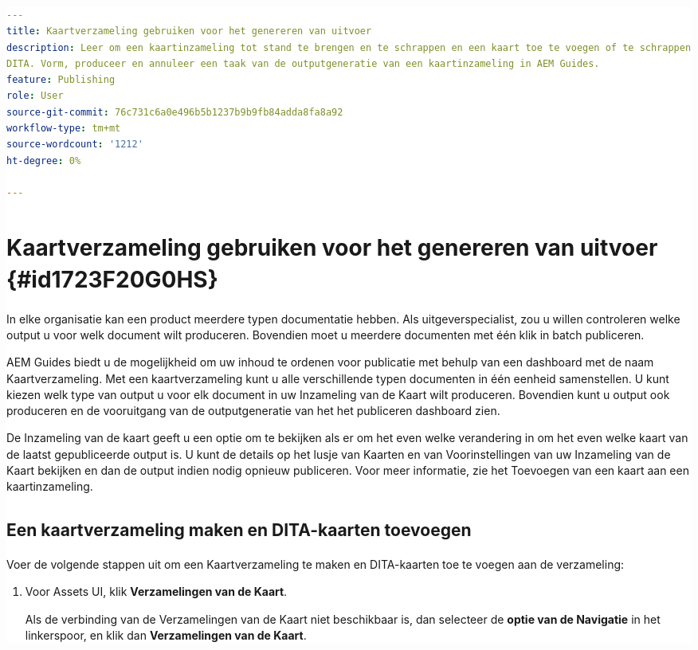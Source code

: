 ```yaml
---
title: Kaartverzameling gebruiken voor het genereren van uitvoer
description: Leer om een kaartinzameling tot stand te brengen en te schrappen en een kaart toe te voegen of te schrappen DITA. Vorm, produceer en annuleer een taak van de outputgeneratie van een kaartinzameling in AEM Guides.
feature: Publishing
role: User
source-git-commit: 76c731c6a0e496b5b1237b9b9fb84adda8fa8a92
workflow-type: tm+mt
source-wordcount: '1212'
ht-degree: 0%

---
```


# Kaartverzameling gebruiken voor het genereren van uitvoer {#id1723F20G0HS}

In elke organisatie kan een product meerdere typen documentatie hebben. Als uitgeverspecialist, zou u willen controleren welke output u voor welk document wilt produceren. Bovendien moet u meerdere documenten met één klik in batch publiceren.

AEM Guides biedt u de mogelijkheid om uw inhoud te ordenen voor publicatie met behulp van een dashboard met de naam Kaartverzameling. Met een kaartverzameling kunt u alle verschillende typen documenten in één eenheid samenstellen. U kunt kiezen welk type van output u voor elk document in uw Inzameling van de Kaart wilt produceren. Bovendien kunt u output ook produceren en de vooruitgang van de outputgeneratie van het het publiceren dashboard zien.

De Inzameling van de kaart geeft u een optie om te bekijken als er om het even welke verandering in om het even welke kaart van de laatst gepubliceerde output is. U kunt de details op het lusje van Kaarten en van Voorinstellingen van uw Inzameling van de Kaart bekijken en dan de output indien nodig opnieuw publiceren. Voor meer informatie, zie het Toevoegen van een kaart aan een kaartinzameling.

## Een kaartverzameling maken en DITA-kaarten toevoegen

Voer de volgende stappen uit om een Kaartverzameling te maken en DITA-kaarten toe te voegen aan de verzameling:

1. Voor Assets UI, klik **Verzamelingen van de Kaart**.

   Als de verbinding van de Verzamelingen van de Kaart niet beschikbaar is, dan selecteer de **optie van de Navigatie** in het linkerspoor, en klik dan **Verzamelingen van de Kaart**.
